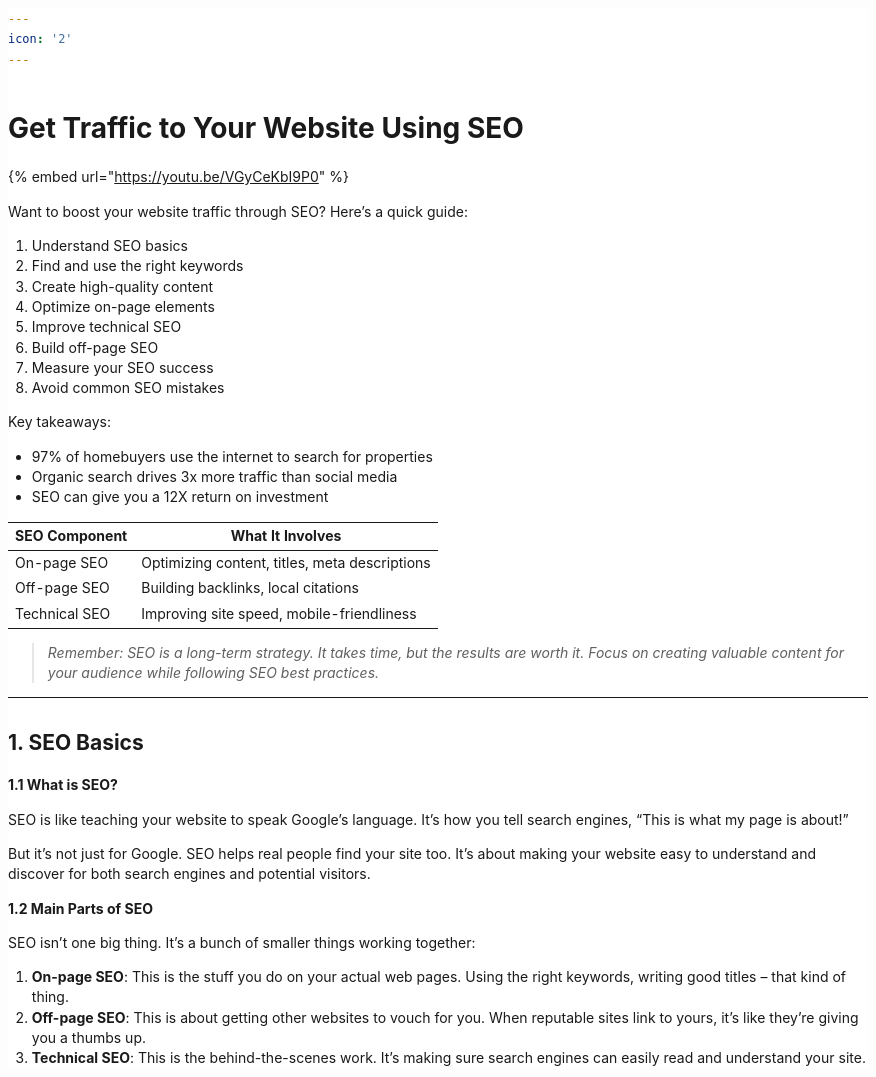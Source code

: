 ```yaml
---
icon: '2'
---
```


# Get Traffic to Your Website Using SEO

{% embed url="https://youtu.be/VGyCeKbI9P0" %}

Want to boost your website traffic through SEO? Here’s a quick guide:

1. Understand SEO basics
2. Find and use the right keywords
3. Create high-quality content
4. Optimize on-page elements
5. Improve technical SEO
6. Build off-page SEO
7. Measure your SEO success
8. Avoid common SEO mistakes

Key takeaways:

* 97% of homebuyers use the internet to search for properties
* Organic search drives 3x more traffic than social media
* SEO can give you a 12X return on investment

| SEO Component | What It Involves                              |
| ------------- | --------------------------------------------- |
| On-page SEO   | Optimizing content, titles, meta descriptions |
| Off-page SEO  | Building backlinks, local citations           |
| Technical SEO | Improving site speed, mobile-friendliness     |

> _Remember: SEO is a long-term strategy. It takes time, but the results are worth it. Focus on creating valuable content for your audience while following SEO best practices._

***

## 1. SEO Basics

**1.1 What is SEO?**

SEO is like teaching your website to speak Google’s language. It’s how you tell search engines, “This is what my page is about!”

But it’s not just for Google. SEO helps real people find your site too. It’s about making your website easy to understand and discover for both search engines and potential visitors.

**1.2 Main Parts of SEO**

SEO isn’t one big thing. It’s a bunch of smaller things working together:

1. **On-page SEO**: This is the stuff you do on your actual web pages. Using the right keywords, writing good titles – that kind of thing.
2. **Off-page SEO**: This is about getting other websites to vouch for you. When reputable sites link to yours, it’s like they’re giving you a thumbs up.
3. **Technical SEO**: This is the behind-the-scenes work. It’s making sure search engines can easily read and understand your site.
